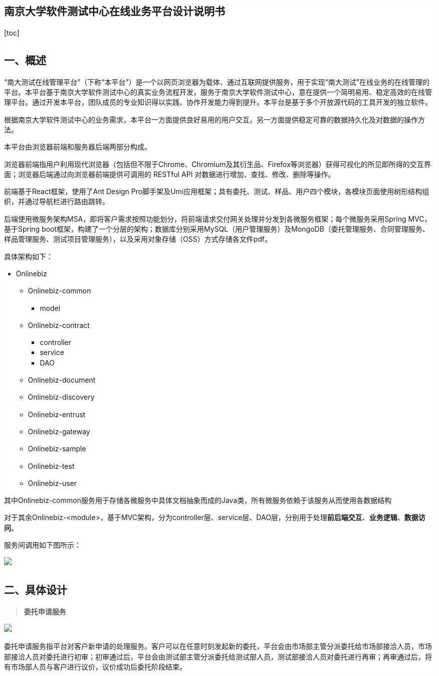 ## 南京大学软件测试中心在线业务平台设计说明书

[toc]

## 一、概述

 “南大测试在线管理平台”（下称“本平台”）是一个以网页浏览器为载体、通过互联网提供服务，用于实现“南大测试”在线业务的在线管理的平台。本平台基于南京大学软件测试中心的真实业务流程开发，服务于南京大学软件测试中心，意在提供一个简明易用、稳定高效的在线管理平台。通过开发本平台，团队成员的专业知识得以实践、协作开发能力得到提升。本平台是基于多个开放源代码的工具开发的独立软件。

 根据南京大学软件测试中心的业务需求，本平台一方面提供良好易用的用户交互，另一方面提供稳定可靠的数据持久化及对数据的操作方法。

 本平台由浏览器前端和服务器后端两部分构成。

浏览器前端指用户利用现代浏览器（包括但不限于Chrome、Chromium及其衍生品、Firefox等浏览器）获得可视化的所见即所得的交互界面；浏览器后端通过向浏览器前端提供可调用的 RESTful API 对数据进行增加、查找、修改、删除等操作。

前端基于React框架，使用了Ant Design Pro脚手架及Umi应用框架；具有委托、测试、样品、用户四个模块，各模块页面使用树形结构组织，并通过导航栏进行路由跳转。

后端使用微服务架构MSA，即将客户需求按照功能划分，将前端请求交付网关处理并分发到各微服务框架；每个微服务采用Spring MVC，基于Spring boot框架，构建了一个分层的架构；数据库分别采用MySQL（用户管理服务）及MongoDB（委托管理服务、合同管理服务、样品管理服务、测试项目管理服务），以及采用对象存储（OSS）方式存储各文件pdf。

具体架构如下：

- Onlinebiz

  - Onlinebiz-common
    - model

  - Onlinebiz-contract
    - controller
    - service
    - DAO
  - Onlinebiz-document
  - Onlinebiz-discovery
  - Onlinebiz-entrust
  - Onlinebiz-gateway
  - Onlinebiz-sample
  - Onlinebiz-test
  - Onlinebiz-user

​	其中Onlinebiz-common服务用于存储各微服务中具体文档抽象而成的Java类，所有微服务依赖于该服务从而使用各数据结构

​	对于其余Onlinebiz-\<module\>，基于MVC架构，分为controller层、service层、DAO层，分别用于处理**前后端交互**、**业务逻辑**、**数据访问**。

服务间调用如下图所示：

![](C:\Users\86180\Desktop\最终提交\服务间调用图.jpg)

## 二、具体设计

> **委托申请服务**

![](C:\Users\86180\Desktop\最终提交\委托申请流程图.jpg)

委托申请服务指平台对客户新申请的处理服务。客户可以在任意时刻发起新的委托，平台会由市场部主管分派委托给市场部接洽人员，市场部接洽人员对委托进行初审；初审通过后，平台会由测试部主管分派委托给测试部人员，测试部接洽人员对委托进行再审；再审通过后，将有市场部人员与客户进行议价，议价成功后委托阶段结束。
